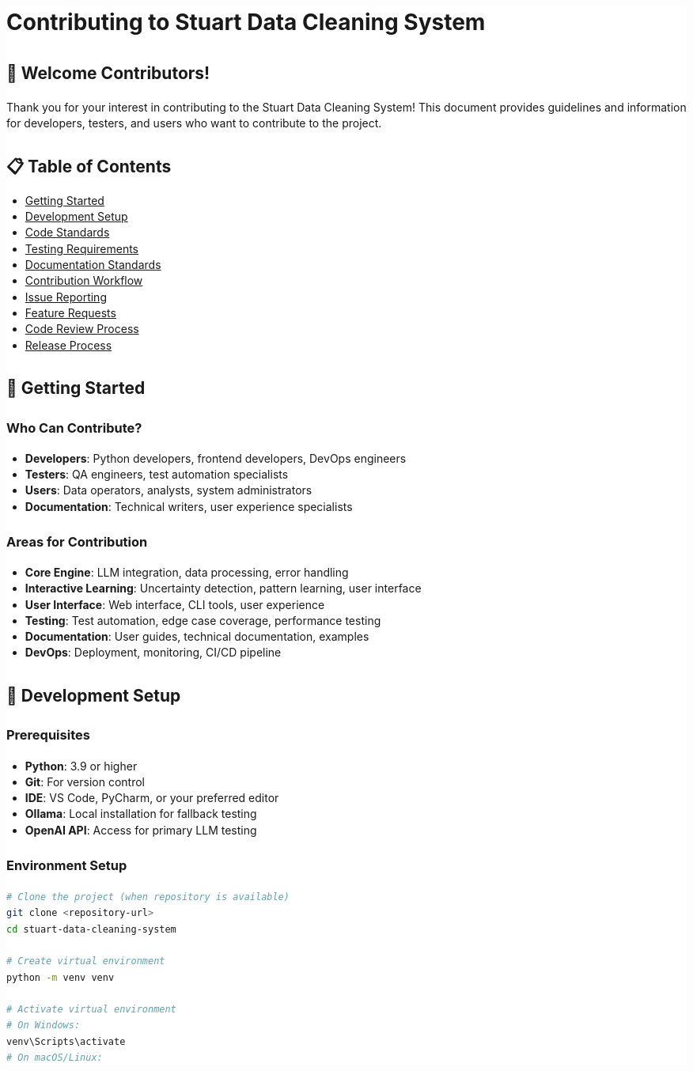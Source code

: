# Contributing to Stuart Data Cleaning System

## 🤝 **Welcome Contributors!**

Thank you for your interest in contributing to the Stuart Data Cleaning System! This document provides guidelines and information for developers, testers, and users who want to contribute to the project.

## 📋 **Table of Contents**

- [Getting Started](#getting-started)
- [Development Setup](#development-setup)
- [Code Standards](#code-standards)
- [Testing Requirements](#testing-requirements)
- [Documentation Standards](#documentation-standards)
- [Contribution Workflow](#contribution-workflow)
- [Issue Reporting](#issue-reporting)
- [Feature Requests](#feature-requests)
- [Code Review Process](#code-review-process)
- [Release Process](#release-process)

## 🚀 **Getting Started**

### **Who Can Contribute?**
- **Developers**: Python developers, frontend developers, DevOps engineers
- **Testers**: QA engineers, test automation specialists
- **Users**: Data operators, analysts, system administrators
- **Documentation**: Technical writers, user experience specialists

### **Areas for Contribution**
- **Core Engine**: LLM integration, data processing, error handling
- **Interactive Learning**: Uncertainty detection, pattern learning, user interface
- **User Interface**: Web interface, CLI tools, user experience
- **Testing**: Test automation, edge case coverage, performance testing
- **Documentation**: User guides, technical documentation, examples
- **DevOps**: Deployment, monitoring, CI/CD pipeline

## 🔧 **Development Setup**

### **Prerequisites**
- **Python**: 3.9 or higher
- **Git**: For version control
- **IDE**: VS Code, PyCharm, or your preferred editor
- **Ollama**: Local installation for fallback testing
- **OpenAI API**: Access for primary LLM testing

### **Environment Setup**
```bash
# Clone the project (when repository is available)
git clone <repository-url>
cd stuart-data-cleaning-system

# Create virtual environment
python -m venv venv

# Activate virtual environment
# On Windows:
venv\Scripts\activate
# On macOS/Linux:
```